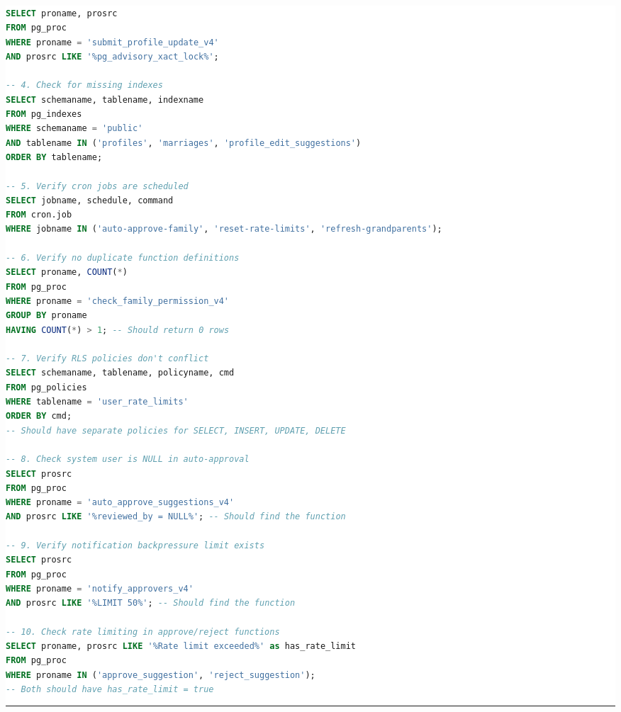```sql
SELECT proname, prosrc
FROM pg_proc
WHERE proname = 'submit_profile_update_v4'
AND prosrc LIKE '%pg_advisory_xact_lock%';

-- 4. Check for missing indexes
SELECT schemaname, tablename, indexname
FROM pg_indexes
WHERE schemaname = 'public'
AND tablename IN ('profiles', 'marriages', 'profile_edit_suggestions')
ORDER BY tablename;

-- 5. Verify cron jobs are scheduled
SELECT jobname, schedule, command
FROM cron.job
WHERE jobname IN ('auto-approve-family', 'reset-rate-limits', 'refresh-grandparents');

-- 6. Verify no duplicate function definitions
SELECT proname, COUNT(*)
FROM pg_proc
WHERE proname = 'check_family_permission_v4'
GROUP BY proname
HAVING COUNT(*) > 1; -- Should return 0 rows

-- 7. Verify RLS policies don't conflict
SELECT schemaname, tablename, policyname, cmd
FROM pg_policies
WHERE tablename = 'user_rate_limits'
ORDER BY cmd;
-- Should have separate policies for SELECT, INSERT, UPDATE, DELETE

-- 8. Check system user is NULL in auto-approval
SELECT prosrc
FROM pg_proc
WHERE proname = 'auto_approve_suggestions_v4'
AND prosrc LIKE '%reviewed_by = NULL%'; -- Should find the function

-- 9. Verify notification backpressure limit exists
SELECT prosrc
FROM pg_proc
WHERE proname = 'notify_approvers_v4'
AND prosrc LIKE '%LIMIT 50%'; -- Should find the function

-- 10. Check rate limiting in approve/reject functions
SELECT proname, prosrc LIKE '%Rate limit exceeded%' as has_rate_limit
FROM pg_proc
WHERE proname IN ('approve_suggestion', 'reject_suggestion');
-- Both should have has_rate_limit = true
```

---
